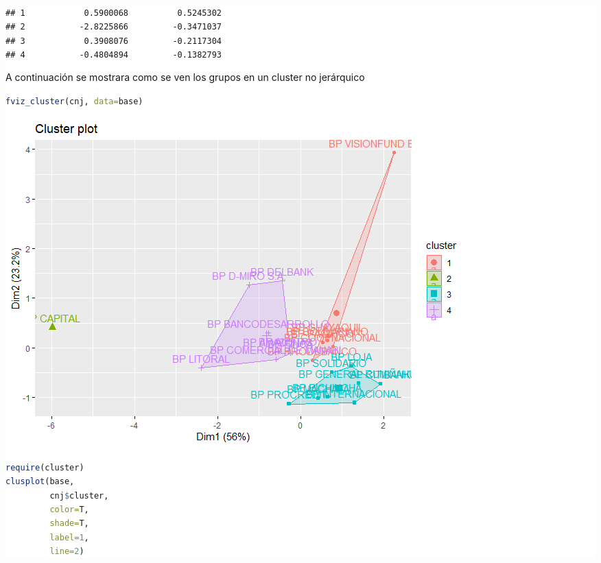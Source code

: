     ## 1            0.5900068          0.5245302
    ## 2           -2.8225866         -0.3471037
    ## 3            0.3908076         -0.2117304
    ## 4           -0.4804894         -0.1382793

A continuación se mostrara como se ven los grupos en un cluster no
jerárquico

``` r
fviz_cluster(cnj, data=base)
```

![](modulo5_files/figure-gfm/unnamed-chunk-7-1.png)

``` r
require(cluster)
clusplot(base, 
         cnj$cluster,
         color=T,
         shade=T,
         label=1,
         line=2)
```
